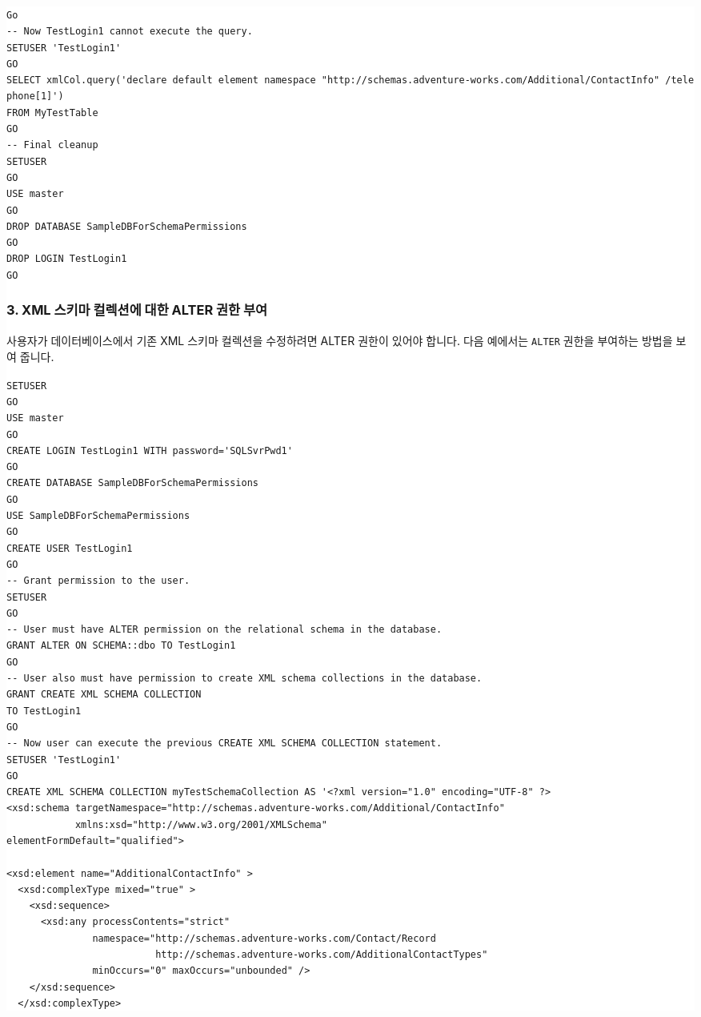 ```  
Go  
-- Now TestLogin1 cannot execute the query.  
SETUSER 'TestLogin1'  
GO  
SELECT xmlCol.query('declare default element namespace "http://schemas.adventure-works.com/Additional/ContactInfo" /telephone[1]')  
FROM MyTestTable  
GO  
-- Final cleanup   
SETUSER  
GO  
USE master  
GO  
DROP DATABASE SampleDBForSchemaPermissions  
GO  
DROP LOGIN TestLogin1  
GO  
```  
  
### <a name="c-granting-alter-permission-on-an-xml-schema-collection"></a>3. XML 스키마 컬렉션에 대한 ALTER 권한 부여  
 사용자가 데이터베이스에서 기존 XML 스키마 컬렉션을 수정하려면 ALTER 권한이 있어야 합니다. 다음 예에서는 `ALTER` 권한을 부여하는 방법을 보여 줍니다.  
  
```  
SETUSER  
GO  
USE master  
GO  
CREATE LOGIN TestLogin1 WITH password='SQLSvrPwd1'  
GO  
CREATE DATABASE SampleDBForSchemaPermissions  
GO  
USE SampleDBForSchemaPermissions  
GO  
CREATE USER TestLogin1  
GO  
-- Grant permission to the user.  
SETUSER  
GO  
-- User must have ALTER permission on the relational schema in the database.  
GRANT ALTER ON SCHEMA::dbo TO TestLogin1  
GO  
-- User also must have permission to create XML schema collections in the database.  
GRANT CREATE XML SCHEMA COLLECTION   
TO TestLogin1  
GO  
-- Now user can execute the previous CREATE XML SCHEMA COLLECTION statement.  
SETUSER 'TestLogin1'  
GO  
CREATE XML SCHEMA COLLECTION myTestSchemaCollection AS '<?xml version="1.0" encoding="UTF-8" ?>  
<xsd:schema targetNamespace="http://schemas.adventure-works.com/Additional/ContactInfo"   
            xmlns:xsd="http://www.w3.org/2001/XMLSchema"   
elementFormDefault="qualified">  
  
<xsd:element name="AdditionalContactInfo" >  
  <xsd:complexType mixed="true" >  
    <xsd:sequence>  
      <xsd:any processContents="strict"    
               namespace="http://schemas.adventure-works.com/Contact/Record   
                          http://schemas.adventure-works.com/AdditionalContactTypes"  
               minOccurs="0" maxOccurs="unbounded" />  
    </xsd:sequence>  
  </xsd:complexType>  
```